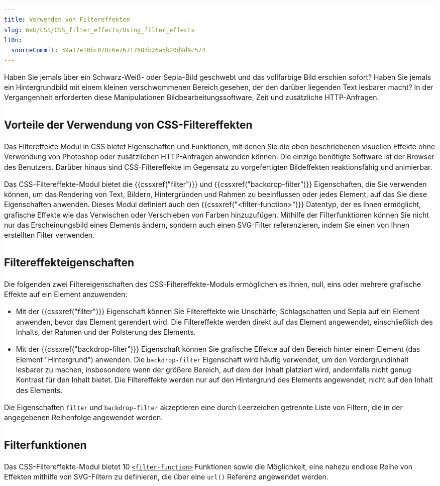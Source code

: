 ```yaml
---
title: Verwenden von Filtereffekten
slug: Web/CSS/CSS_filter_effects/Using_filter_effects
l10n:
  sourceCommit: 39a17e10bc078c6e76717683b26a5b20d9d9c574
---
```


Haben Sie jemals über ein Schwarz-Weiß- oder Sepia-Bild geschwebt und das vollfarbige Bild erschien sofort? Haben Sie jemals ein Hintergrundbild mit einem kleinen verschwommenen Bereich gesehen, der den darüber liegenden Text lesbarer macht? In der Vergangenheit erforderten diese Manipulationen Bildbearbeitungssoftware, Zeit und zusätzliche HTTP-Anfragen.

## Vorteile der Verwendung von CSS-Filtereffekten

Das [Filtereffekte](/de/docs/Web/CSS/CSS_filter_effects) Modul in CSS bietet Eigenschaften und Funktionen, mit denen Sie die oben beschriebenen visuellen Effekte ohne Verwendung von Photoshop oder zusätzlichen HTTP-Anfragen anwenden können. Die einzige benötigte Software ist der Browser des Benutzers. Darüber hinaus sind CSS-Filtereffekte im Gegensatz zu vorgefertigten Bildeffekten reaktionsfähig und animierbar.

Das CSS-Filtereffekte-Modul bietet die {{cssxref("filter")}} und {{cssxref("backdrop-filter")}} Eigenschaften, die Sie verwenden können, um das Rendering von Text, Bildern, Hintergründen und Rahmen zu beeinflussen oder jedes Element, auf das Sie diese Eigenschaften anwenden. Dieses Modul definiert auch den {{cssxref("&lt;filter-function&gt;")}} Datentyp, der es Ihnen ermöglicht, grafische Effekte wie das Verwischen oder Verschieben von Farben hinzuzufügen. Mithilfe der Filterfunktionen können Sie nicht nur das Erscheinungsbild eines Elements ändern, sondern auch einen SVG-Filter referenzieren, indem Sie einen von Ihnen erstellten Filter verwenden.

## Filtereffekteigenschaften

Die folgenden zwei Filtereigenschaften des CSS-Filtereffekte-Moduls ermöglichen es Ihnen, null, eins oder mehrere grafische Effekte auf ein Element anzuwenden:

- Mit der {{cssxref("filter")}} Eigenschaft können Sie Filtereffekte wie Unschärfe, Schlagschatten und Sepia auf ein Element anwenden, bevor das Element gerendert wird. Die Filtereffekte werden direkt auf das Element angewendet, einschließlich des Inhalts, der Rahmen und der Polsterung des Elements.

- Mit der {{cssxref("backdrop-filter")}} Eigenschaft können Sie grafische Effekte auf den Bereich hinter einem Element (das Element "Hintergrund") anwenden. Die `backdrop-filter` Eigenschaft wird häufig verwendet, um den Vordergrundinhalt lesbarer zu machen, insbesondere wenn der größere Bereich, auf dem der Inhalt platziert wird, andernfalls nicht genug Kontrast für den Inhalt bietet. Die Filtereffekte werden nur auf den Hintergrund des Elements angewendet, nicht auf den Inhalt des Elements.

Die Eigenschaften `filter` und `backdrop-filter` akzeptieren eine durch Leerzeichen getrennte Liste von Filtern, die in der angegebenen Reihenfolge angewendet werden.

## Filterfunktionen

Das CSS-Filtereffekte-Modul bietet 10 [`<filter-function>`](/de/docs/Web/CSS/filter#functions) Funktionen sowie die Möglichkeit, eine nahezu endlose Reihe von Effekten mithilfe von SVG-Filtern zu definieren, die über eine `url()` Referenz angewendet werden.
